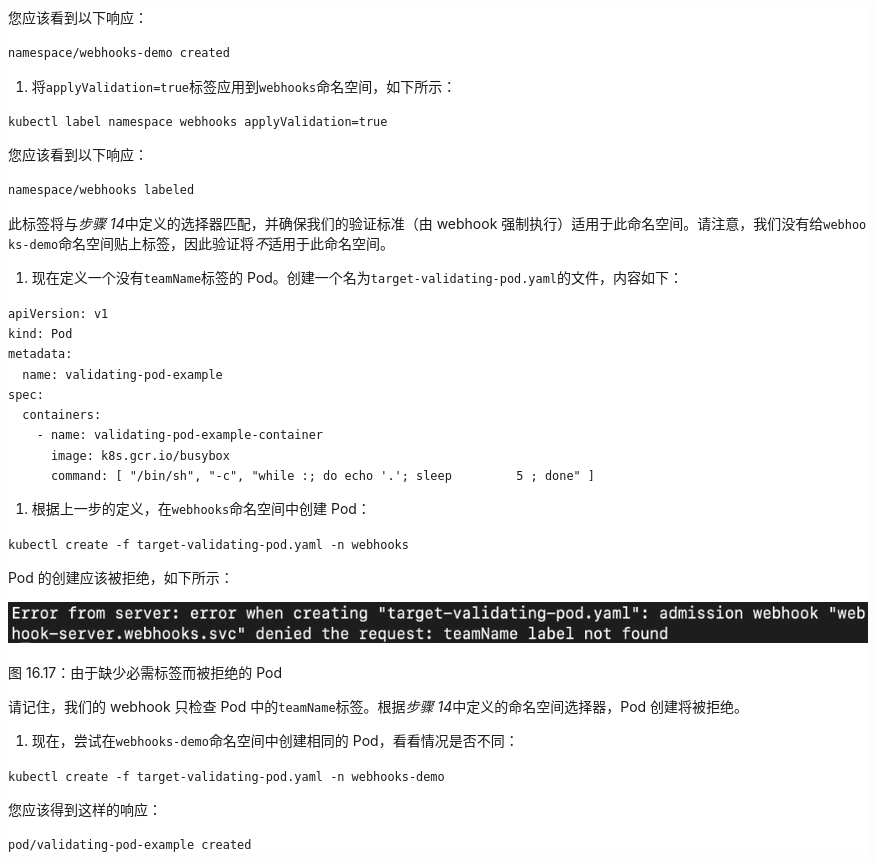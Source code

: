 您应该看到以下响应：

```
namespace/webhooks-demo created
```

1.  将`applyValidation=true`标签应用到`webhooks`命名空间，如下所示：

```
kubectl label namespace webhooks applyValidation=true
```

您应该看到以下响应：

```
namespace/webhooks labeled
```

此标签将与*步骤 14*中定义的选择器匹配，并确保我们的验证标准（由 webhook 强制执行）适用于此命名空间。请注意，我们没有给`webhooks-demo`命名空间贴上标签，因此验证将*不*适用于此命名空间。

1.  现在定义一个没有`teamName`标签的 Pod。创建一个名为`target-validating-pod.yaml`的文件，内容如下：

```
apiVersion: v1
kind: Pod
metadata:
  name: validating-pod-example
spec:
  containers:
    - name: validating-pod-example-container
      image: k8s.gcr.io/busybox
      command: [ "/bin/sh", "-c", "while :; do echo '.'; sleep         5 ; done" ]
```

1.  根据上一步的定义，在`webhooks`命名空间中创建 Pod：

```
kubectl create -f target-validating-pod.yaml -n webhooks
```

Pod 的创建应该被拒绝，如下所示：

![图 16.17：由于缺少必需标签而被拒绝的 Pod](img/B14870_16_17.jpg)

图 16.17：由于缺少必需标签而被拒绝的 Pod

请记住，我们的 webhook 只检查 Pod 中的`teamName`标签。根据*步骤 14*中定义的命名空间选择器，Pod 创建将被拒绝。

1.  现在，尝试在`webhooks-demo`命名空间中创建相同的 Pod，看看情况是否不同：

```
kubectl create -f target-validating-pod.yaml -n webhooks-demo
```

您应该得到这样的响应：

```
pod/validating-pod-example created
```
